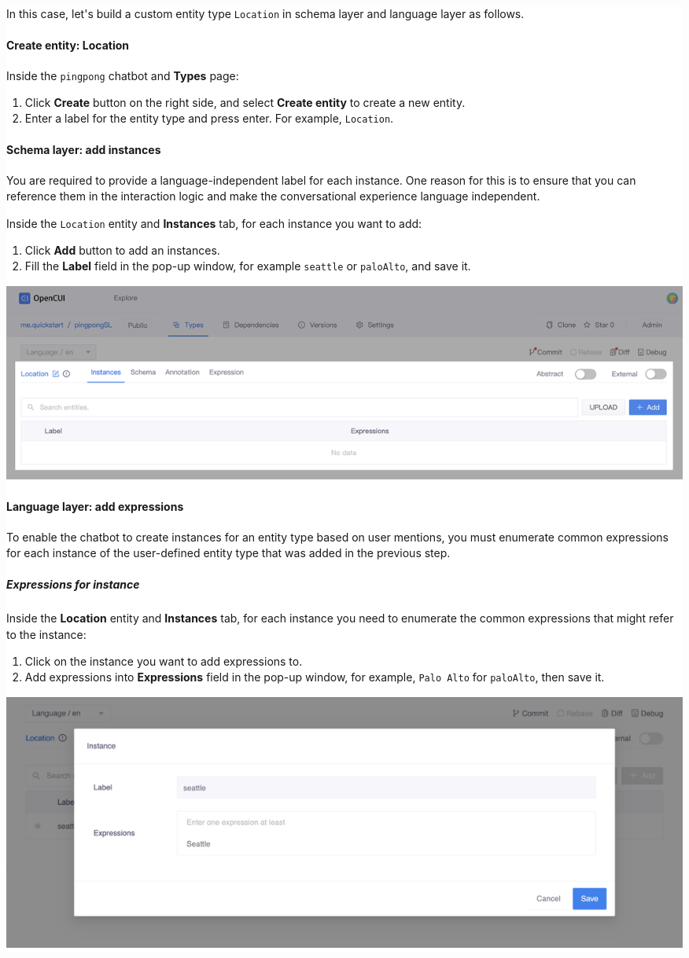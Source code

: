 In this case, let's build a custom entity type `Location` in schema layer and language layer as follows.

#### Create entity: Location

Inside the `pingpong` chatbot and **Types** page:
1. Click **Create** button on the right side, and select **Create entity** to create a new entity.
2. Enter a label for the entity type and press enter. For example, `Location`.

#### Schema layer: add instances

  You are required to provide a language-independent label for each instance. One reason for this is to ensure that you can reference them in the interaction logic and make the conversational experience language independent.
  
  Inside the `Location` entity and **Instances** tab, for each instance you want to add:
  1. Click **Add** button to add an instances.
  2. Fill the **Label** field in the pop-up window, for example `seattle` or `paloAlto`, and save it. 
  
  ![create entity](/images/guide/pingpong/create_entity.png)

#### Language layer: add expressions

  To enable the chatbot to create instances for an entity type based on user mentions, you must enumerate common expressions for each instance of the user-defined entity type that was added in the previous step.
  
  ##### Expressions for instance

  Inside the **Location** entity and **Instances** tab, for each instance you need to enumerate the common expressions that might refer to the instance:
  1. Click on the instance you want to add expressions to.
  2. Add expressions into **Expressions** field in the pop-up window, for example, `Palo Alto` for `paloAlto`, then save it.
  
  ![PingPong add entity instance expression](/images/guide/pingpong/pingpong_entity_instance.png)
